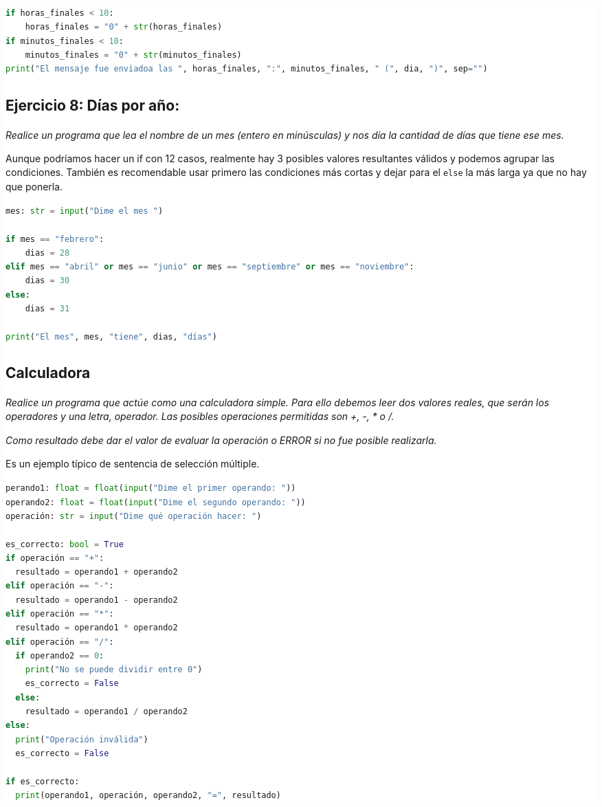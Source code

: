 ```python
if horas_finales < 10:
    horas_finales = "0" + str(horas_finales)
if minutos_finales < 10:
    minutos_finales = "0" + str(minutos_finales)
print("El mensaje fue enviadoa las ", horas_finales, ":", minutos_finales, " (", dia, ")", sep="")
```

## Ejercicio 8: Días por año:

*Realice un programa que lea el nombre de un mes (entero en minúsculas) y nos día la cantidad de días que tiene ese mes.*

Aunque podríamos hacer un if con 12 casos, realmente hay 3 posibles valores resultantes válidos y podemos agrupar las condiciones. También es recomendable usar primero las condiciones más cortas y dejar para el `else` la más larga ya que no hay que ponerla.

```python
mes: str = input("Dime el mes ")

if mes == "febrero":
    dias = 28
elif mes == "abril" or mes == "junio" or mes == "septiembre" or mes == "noviembre":
    dias = 30
else:
    dias = 31

print("El mes", mes, "tiene", dias, "días")
```

## Calculadora

*Realice un programa que actúe como una calculadora simple. Para ello debemos leer dos valores reales, que serán los operadores y una letra, operador. Las posibles operaciones permitidas son +, -, \* o /.*

*Como resultado debe dar el valor de evaluar la operación o ERROR si no fue posible realizarla.*

Es un ejemplo típico de sentencia de selección múltiple.

```python
perando1: float = float(input("Dime el primer operando: "))
operando2: float = float(input("Dime el segundo operando: "))
operación: str = input("Dime qué operación hacer: ")

es_correcto: bool = True
if operación == "+":
  resultado = operando1 + operando2
elif operación == "-":
  resultado = operando1 - operando2
elif operación == "*":
  resultado = operando1 * operando2
elif operación == "/":
  if operando2 == 0:
    print("No se puede dividir entre 0")
    es_correcto = False
  else:
    resultado = operando1 / operando2
else:
  print("Operación inválida")
  es_correcto = False

if es_correcto:
  print(operando1, operación, operando2, "=", resultado)
```
